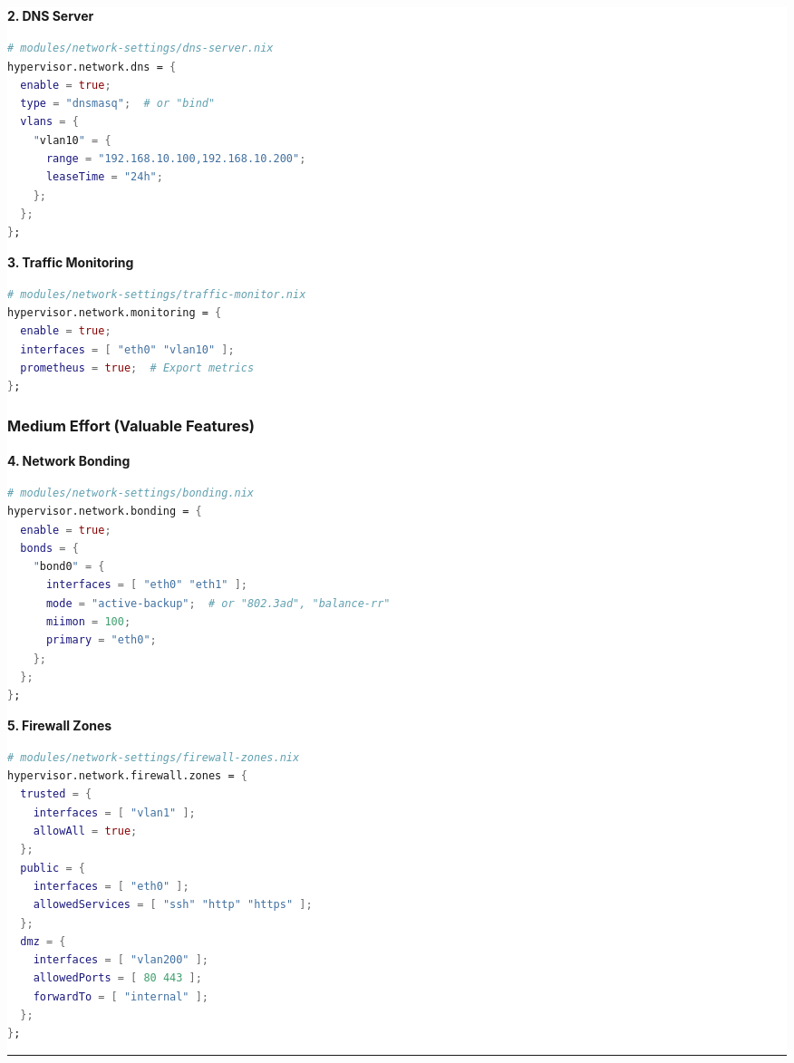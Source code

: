 **2. DNS Server**
```nix
# modules/network-settings/dns-server.nix
hypervisor.network.dns = {
  enable = true;
  type = "dnsmasq";  # or "bind"
  vlans = {
    "vlan10" = {
      range = "192.168.10.100,192.168.10.200";
      leaseTime = "24h";
    };
  };
};
```

**3. Traffic Monitoring**
```nix
# modules/network-settings/traffic-monitor.nix
hypervisor.network.monitoring = {
  enable = true;
  interfaces = [ "eth0" "vlan10" ];
  prometheus = true;  # Export metrics
};
```

### Medium Effort (Valuable Features)

**4. Network Bonding**
```nix
# modules/network-settings/bonding.nix
hypervisor.network.bonding = {
  enable = true;
  bonds = {
    "bond0" = {
      interfaces = [ "eth0" "eth1" ];
      mode = "active-backup";  # or "802.3ad", "balance-rr"
      miimon = 100;
      primary = "eth0";
    };
  };
};
```

**5. Firewall Zones**
```nix
# modules/network-settings/firewall-zones.nix
hypervisor.network.firewall.zones = {
  trusted = {
    interfaces = [ "vlan1" ];
    allowAll = true;
  };
  public = {
    interfaces = [ "eth0" ];
    allowedServices = [ "ssh" "http" "https" ];
  };
  dmz = {
    interfaces = [ "vlan200" ];
    allowedPorts = [ 80 443 ];
    forwardTo = [ "internal" ];
  };
};
```

---
